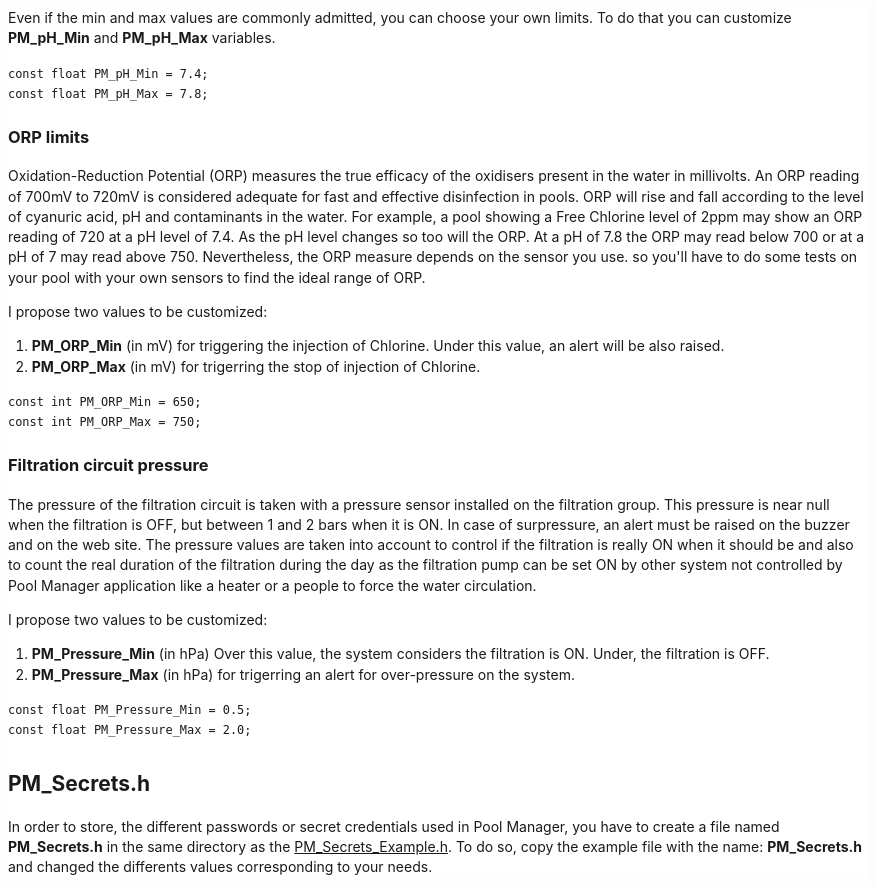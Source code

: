 Even if the min and max values are commonly admitted, you can choose your own limits.
To do that you can customize **PM_pH_Min** and **PM_pH_Max** variables.
```
const float PM_pH_Min = 7.4;
const float PM_pH_Max = 7.8;
```

### ORP limits
Oxidation-Reduction Potential (ORP) measures the true efficacy of the oxidisers present in the water in millivolts. An ORP reading of 700mV to 720mV is considered adequate for fast and effective disinfection in pools.
ORP will rise and fall according to the level of cyanuric acid, pH and contaminants in the water. For example, a pool showing a Free Chlorine level of 2ppm may show an ORP reading of 720 at a pH level of 7.4. As the pH level changes so too will the ORP. At a pH of 7.8 the ORP may read below 700 or at a pH of 7 may read above 750.
Nevertheless, the ORP measure depends on the sensor you use. 
so you'll have to do some tests on your pool with your own sensors to find the ideal range of ORP.

I propose two values to be customized:
1. **PM_ORP_Min** (in mV) for triggering the injection of Chlorine. Under this value, an alert will be also raised.
2. **PM_ORP_Max** (in mV) for trigerring the stop of injection of Chlorine.
```
const int PM_ORP_Min = 650;
const int PM_ORP_Max = 750;
```

### Filtration circuit pressure
The pressure of the filtration circuit is taken with a pressure sensor installed on the filtration group.
This pressure is near null when the filtration is OFF, but between 1 and 2 bars when it is ON.
In case of surpressure, an alert must be raised on the buzzer and on the web site.
The pressure values are taken into account to control if the filtration is really ON when it should be and also to count the real duration of the filtration during the day as the filtration pump can be set ON by other system not controlled by Pool Manager application like a heater or a people to force the water circulation.

I propose two values to be customized:
1. **PM_Pressure_Min** (in hPa) Over this value, the system considers the filtration is ON. Under, the filtration is OFF.
2. **PM_Pressure_Max** (in hPa) for trigerring an alert for over-pressure on the system.
```
const float PM_Pressure_Min = 0.5;
const float PM_Pressure_Max = 2.0;
```

## PM_Secrets.h 
In order to store, the different passwords or secret credentials used in Pool Manager, you have to create a file named **PM_Secrets.h** in the same directory as the [PM_Secrets_Example.h](PM_Secrets_Example.h). To do so, copy the example file with the name: **PM_Secrets.h** and changed the differents values corresponding to your needs.
